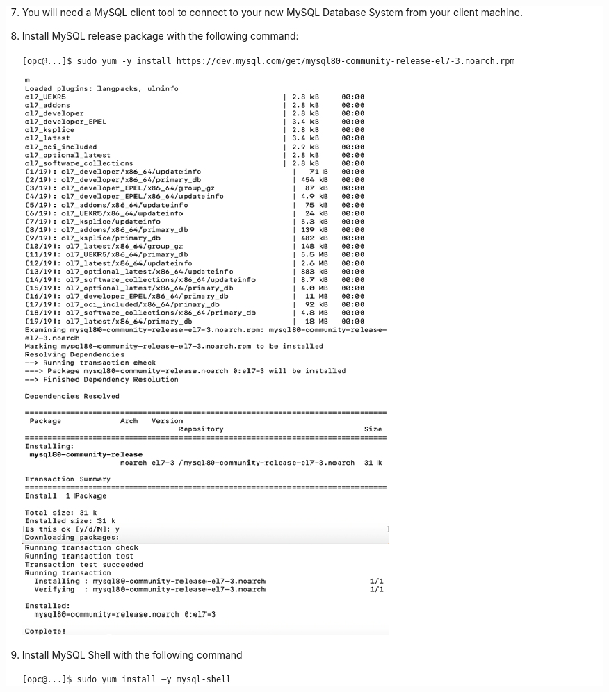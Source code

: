 7. You will need a MySQL client tool to connect to your new MySQL Database System from your client machine. 

8. Install MySQL release package  with the following command:

    `[opc@...]$ sudo yum -y install https://dev.mysql.com/get/mysql80-community-release-el7-3.noarch.rpm`

    ![Connect](./images/06connect03.png " ")

9. Install MySQL Shell with the following command 

    `[opc@...]$ sudo yum install –y mysql-shell`